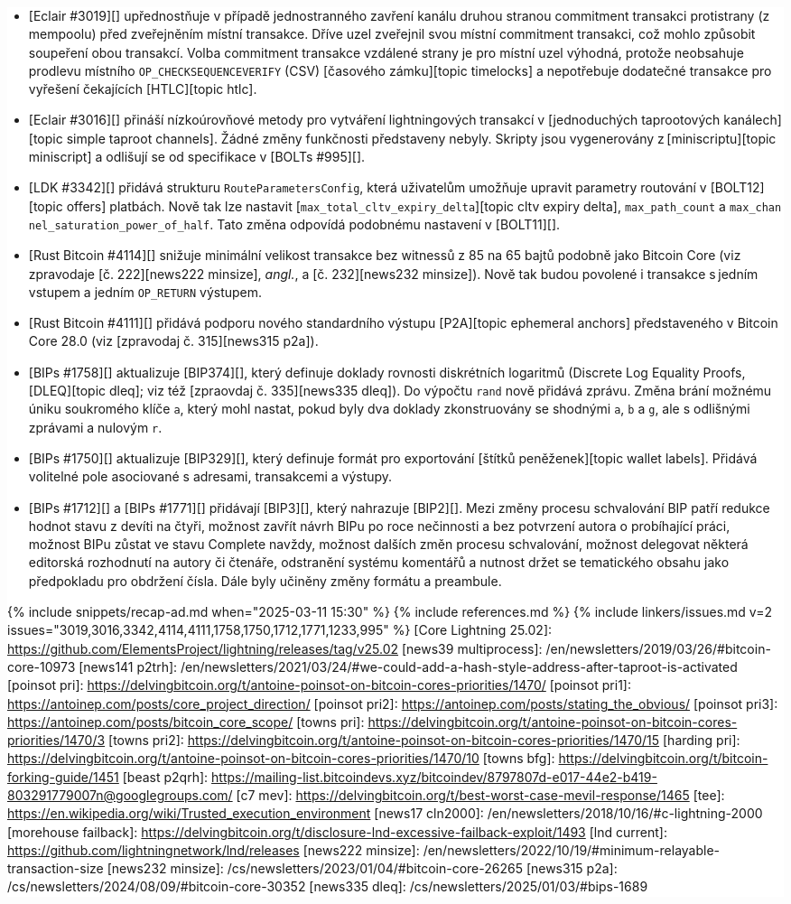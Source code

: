 - [Eclair #3019][] upřednostňuje v případě jednostranného zavření kanálu druhou stranou
  commitment transakci protistrany (z mempoolu) před zveřejněním místní transakce.
  Dříve uzel zveřejnil svou místní commitment transakci, což mohlo způsobit
  soupeření obou transakcí. Volba commitment transakce vzdálené strany je pro
  místní uzel výhodná, protože neobsahuje prodlevu místního `OP_CHECKSEQUENCEVERIFY` (CSV)
  [časového zámku][topic timelocks] a nepotřebuje dodatečné transakce pro vyřešení
  čekajících [HTLC][topic htlc].

- [Eclair #3016][] přináší nízkoúrovňové metody pro vytváření lightningových transakcí
  v [jednoduchých taprootových kanálech][topic simple taproot channels]. Žádné
  změny funkčnosti představeny nebyly. Skripty jsou vygenerovány z [miniscriptu][topic
  miniscript] a odlišují se od specifikace v [BOLTs #995][].

- [LDK #3342][] přidává strukturu `RouteParametersConfig`, která uživatelům umožňuje
  upravit parametry routování v [BOLT12][topic offers] platbách. Nově tak lze
  nastavit [`max_total_cltv_expiry_delta`][topic cltv expiry delta],
  `max_path_count` a `max_channel_saturation_power_of_half`. Tato změna odpovídá
  podobnému nastavení v [BOLT11][].

- [Rust Bitcoin #4114][] snižuje minimální velikost transakce bez witnessů z 85
  na 65 bajtů podobně jako Bitcoin Core (viz zpravodaje [č. 222][news222 minsize], _angl._,
  a [č. 232][news232 minsize]). Nově tak budou povolené i transakce s jedním vstupem
  a jedním `OP_RETURN` výstupem.

- [Rust Bitcoin #4111][] přidává podporu nového standardního výstupu [P2A][topic ephemeral
  anchors] představeného v Bitcoin Core 28.0 (viz [zpravodaj č. 315][news315 p2a]).

- [BIPs #1758][] aktualizuje [BIP374][], který definuje doklady rovnosti diskrétních logaritmů
  (Discrete Log Equality Proofs, [DLEQ][topic dleq]; viz též [zpraovdaj č. 335][news335 dleq]).
  Do výpočtu `rand` nově přidává zprávu. Změna brání možnému úniku soukromého klíče
  `a`, který mohl nastat, pokud byly dva doklady zkonstruovány se shodnými `a`, `b`
  a `g`, ale s odlišnými zprávami a nulovým `r`.

- [BIPs #1750][] aktualizuje [BIP329][], který definuje formát pro exportování [štítků
  peněženek][topic wallet labels]. Přidává volitelné pole asociované s adresami,
  transakcemi a výstupy.

- [BIPs #1712][] a [BIPs #1771][] přidávají [BIP3][], který nahrazuje [BIP2][].
  Mezi změny procesu schvalování BIP patří redukce hodnot stavu z devíti na čtyři,
  možnost zavřít návrh BIPu po roce nečinnosti a bez potvrzení autora o probíhající
  práci, možnost BIPu zůstat ve stavu Complete navždy, možnost dalších změn
  procesu schvalování, možnost delegovat některá editorská rozhodnutí na autory
  či čtenáře, odstranění systému komentářů a nutnost držet se tematického obsahu
  jako předpokladu pro obdržení čísla. Dále byly učiněny změny formátu a preambule.

{% include snippets/recap-ad.md when="2025-03-11 15:30" %}
{% include references.md %}
{% include linkers/issues.md v=2 issues="3019,3016,3342,4114,4111,1758,1750,1712,1771,1233,995" %}
[Core Lightning 25.02]: https://github.com/ElementsProject/lightning/releases/tag/v25.02
[news39 multiprocess]: /en/newsletters/2019/03/26/#bitcoin-core-10973
[news141 p2trh]: /en/newsletters/2021/03/24/#we-could-add-a-hash-style-address-after-taproot-is-activated
[poinsot pri]: https://delvingbitcoin.org/t/antoine-poinsot-on-bitcoin-cores-priorities/1470/
[poinsot pri1]: https://antoinep.com/posts/core_project_direction/
[poinsot pri2]: https://antoinep.com/posts/stating_the_obvious/
[poinsot pri3]: https://antoinep.com/posts/bitcoin_core_scope/
[towns pri]: https://delvingbitcoin.org/t/antoine-poinsot-on-bitcoin-cores-priorities/1470/3
[towns pri2]: https://delvingbitcoin.org/t/antoine-poinsot-on-bitcoin-cores-priorities/1470/15
[harding pri]: https://delvingbitcoin.org/t/antoine-poinsot-on-bitcoin-cores-priorities/1470/10
[towns bfg]: https://delvingbitcoin.org/t/bitcoin-forking-guide/1451
[beast p2qrh]: https://mailing-list.bitcoindevs.xyz/bitcoindev/8797807d-e017-44e2-b419-803291779007n@googlegroups.com/
[c7 mev]: https://delvingbitcoin.org/t/best-worst-case-mevil-response/1465
[tee]: https://en.wikipedia.org/wiki/Trusted_execution_environment
[news17 cln2000]: /en/newsletters/2018/10/16/#c-lightning-2000
[morehouse failback]: https://delvingbitcoin.org/t/disclosure-lnd-excessive-failback-exploit/1493
[lnd current]: https://github.com/lightningnetwork/lnd/releases
[news222 minsize]: /en/newsletters/2022/10/19/#minimum-relayable-transaction-size
[news232 minsize]: /cs/newsletters/2023/01/04/#bitcoin-core-26265
[news315 p2a]: /cs/newsletters/2024/08/09/#bitcoin-core-30352
[news335 dleq]: /cs/newsletters/2025/01/03/#bips-1689
